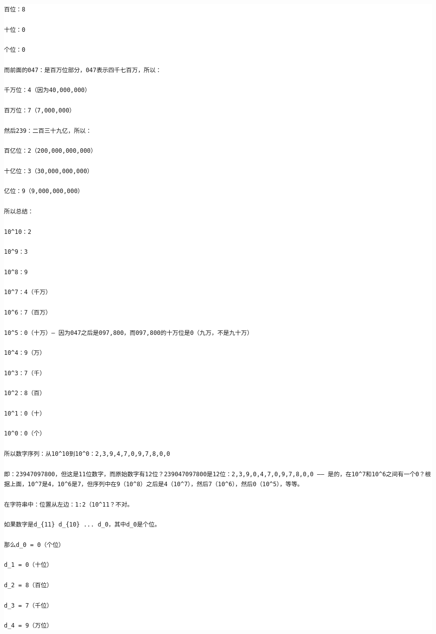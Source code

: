 ```shell
百位：8

十位：0

个位：0

而前面的047：是百万位部分，047表示四千七百万，所以：

千万位：4（因为40,000,000）

百万位：7（7,000,000）

然后239：二百三十九亿，所以：

百亿位：2（200,000,000,000）

十亿位：3（30,000,000,000）

亿位：9（9,000,000,000）

所以总结：

10^10：2

10^9：3

10^8：9

10^7：4（千万）

10^6：7（百万）

10^5：0（十万）— 因为047之后是097,800，而097,800的十万位是0（九万，不是九十万）

10^4：9（万）

10^3：7（千）

10^2：8（百）

10^1：0（十）

10^0：0（个）

所以数字序列：从10^10到10^0：2,3,9,4,7,0,9,7,8,0,0

即：23947097800，但这是11位数字，而原始数字有12位？239047097800是12位：2,3,9,0,4,7,0,9,7,8,0,0 —— 是的，在10^7和10^6之间有一个0？根据上面，10^7是4，10^6是7，但序列中在9（10^8）之后是4（10^7），然后7（10^6），然后0（10^5），等等。

在字符串中：位置从左边：1:2（10^11？不对。

如果数字是d_{11} d_{10} ... d_0，其中d_0是个位。

那么d_0 = 0（个位）

d_1 = 0（十位）

d_2 = 8（百位）

d_3 = 7（千位）

d_4 = 9（万位）

```